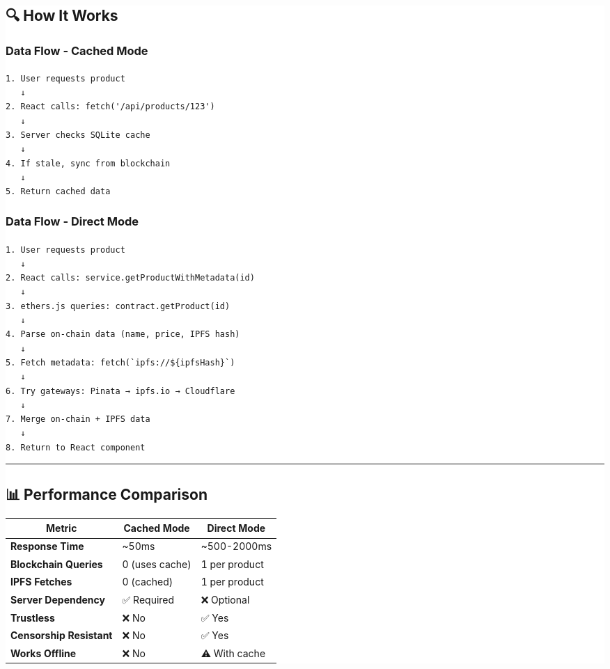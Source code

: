 
## 🔍 How It Works

### Data Flow - Cached Mode

```
1. User requests product
   ↓
2. React calls: fetch('/api/products/123')
   ↓
3. Server checks SQLite cache
   ↓
4. If stale, sync from blockchain
   ↓
5. Return cached data
```

### Data Flow - Direct Mode

```
1. User requests product
   ↓
2. React calls: service.getProductWithMetadata(id)
   ↓
3. ethers.js queries: contract.getProduct(id)
   ↓
4. Parse on-chain data (name, price, IPFS hash)
   ↓
5. Fetch metadata: fetch(`ipfs://${ipfsHash}`)
   ↓
6. Try gateways: Pinata → ipfs.io → Cloudflare
   ↓
7. Merge on-chain + IPFS data
   ↓
8. Return to React component
```

---

## 📊 Performance Comparison

| Metric | Cached Mode | Direct Mode |
|--------|-------------|-------------|
| **Response Time** | ~50ms | ~500-2000ms |
| **Blockchain Queries** | 0 (uses cache) | 1 per product |
| **IPFS Fetches** | 0 (cached) | 1 per product |
| **Server Dependency** | ✅ Required | ❌ Optional |
| **Trustless** | ❌ No | ✅ Yes |
| **Censorship Resistant** | ❌ No | ✅ Yes |
| **Works Offline** | ❌ No | ⚠️ With cache |
